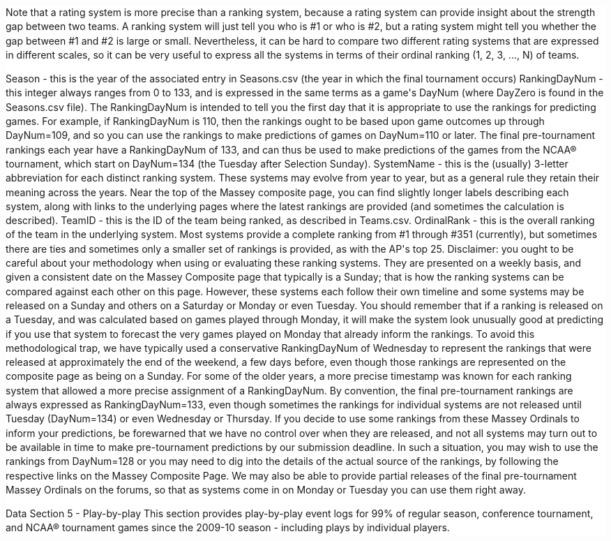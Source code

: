 Note that a rating system is more precise than a ranking system, because a rating system can provide insight about the strength gap between two teams. A ranking system will just tell you who is #1 or who is #2, but a rating system might tell you whether the gap between #1 and #2 is large or small. Nevertheless, it can be hard to compare two different rating systems that are expressed in different scales, so it can be very useful to express all the systems in terms of their ordinal ranking (1, 2, 3, ..., N) of teams.

Season - this is the year of the associated entry in Seasons.csv (the year in which the final tournament occurs)
RankingDayNum - this integer always ranges from 0 to 133, and is expressed in the same terms as a game's DayNum (where DayZero is found in the Seasons.csv file). The RankingDayNum is intended to tell you the first day that it is appropriate to use the rankings for predicting games. For example, if RankingDayNum is 110, then the rankings ought to be based upon game outcomes up through DayNum=109, and so you can use the rankings to make predictions of games on DayNum=110 or later. The final pre-tournament rankings each year have a RankingDayNum of 133, and can thus be used to make predictions of the games from the NCAA® tournament, which start on DayNum=134 (the Tuesday after Selection Sunday).
SystemName - this is the (usually) 3-letter abbreviation for each distinct ranking system. These systems may evolve from year to year, but as a general rule they retain their meaning across the years. Near the top of the Massey composite page, you can find slightly longer labels describing each system, along with links to the underlying pages where the latest rankings are provided (and sometimes the calculation is described).
TeamID - this is the ID of the team being ranked, as described in Teams.csv.
OrdinalRank - this is the overall ranking of the team in the underlying system. Most systems provide a complete ranking from #1 through #351 (currently), but sometimes there are ties and sometimes only a smaller set of rankings is provided, as with the AP's top 25.
Disclaimer: you ought to be careful about your methodology when using or evaluating these ranking systems. They are presented on a weekly basis, and given a consistent date on the Massey Composite page that typically is a Sunday; that is how the ranking systems can be compared against each other on this page. However, these systems each follow their own timeline and some systems may be released on a Sunday and others on a Saturday or Monday or even Tuesday. You should remember that if a ranking is released on a Tuesday, and was calculated based on games played through Monday, it will make the system look unusually good at predicting if you use that system to forecast the very games played on Monday that already inform the rankings. To avoid this methodological trap, we have typically used a conservative RankingDayNum of Wednesday to represent the rankings that were released at approximately the end of the weekend, a few days before, even though those rankings are represented on the composite page as being on a Sunday. For some of the older years, a more precise timestamp was known for each ranking system that allowed a more precise assignment of a RankingDayNum. By convention, the final pre-tournament rankings are always expressed as RankingDayNum=133, even though sometimes the rankings for individual systems are not released until Tuesday (DayNum=134) or even Wednesday or Thursday. If you decide to use some rankings from these Massey Ordinals to inform your predictions, be forewarned that we have no control over when they are released, and not all systems may turn out to be available in time to make pre-tournament predictions by our submission deadline. In such a situation, you may wish to use the rankings from DayNum=128 or you may need to dig into the details of the actual source of the rankings, by following the respective links on the Massey Composite Page. We may also be able to provide partial releases of the final pre-tournament Massey Ordinals on the forums, so that as systems come in on Monday or Tuesday you can use them right away.

Data Section 5 - Play-by-play
This section provides play-by-play event logs for 99% of regular season, conference tournament, and NCAA® tournament games since the 2009-10 season - including plays by individual players.
